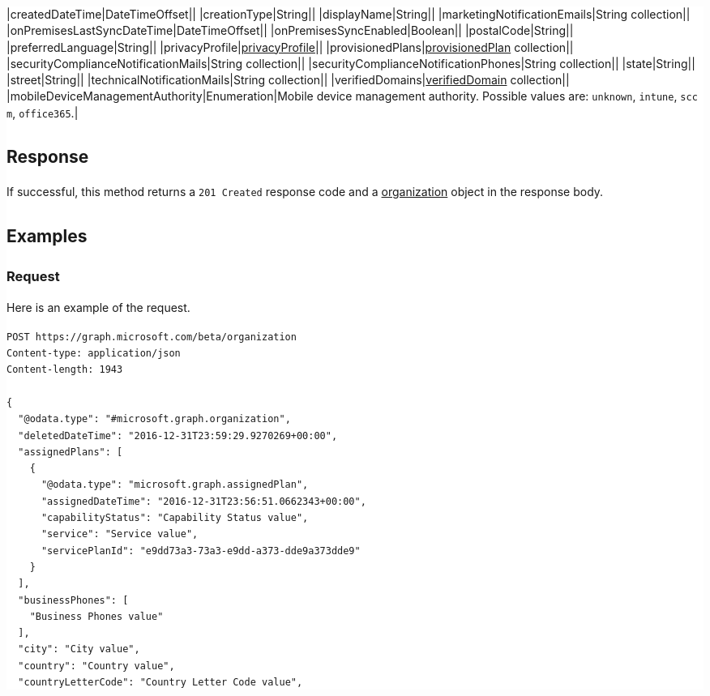 |createdDateTime|DateTimeOffset||
|creationType|String||
|displayName|String||
|marketingNotificationEmails|String collection||
|onPremisesLastSyncDateTime|DateTimeOffset||
|onPremisesSyncEnabled|Boolean||
|postalCode|String||
|preferredLanguage|String||
|privacyProfile|[privacyProfile](../resources/privacyprofile.md)||
|provisionedPlans|[provisionedPlan](../resources/provisionedplan.md) collection||
|securityComplianceNotificationMails|String collection||
|securityComplianceNotificationPhones|String collection||
|state|String||
|street|String||
|technicalNotificationMails|String collection||
|verifiedDomains|[verifiedDomain](../resources/verifieddomain.md) collection||
|mobileDeviceManagementAuthority|Enumeration|Mobile device management authority. Possible values are: `unknown`, `intune`, `sccm`, `office365`.|



## Response
If successful, this method returns a `201 Created` response code and a [organization](../resources/organization.md) object in the response body.

## Examples

### Request
Here is an example of the request.

``` http
POST https://graph.microsoft.com/beta/organization
Content-type: application/json
Content-length: 1943

{
  "@odata.type": "#microsoft.graph.organization",
  "deletedDateTime": "2016-12-31T23:59:29.9270269+00:00",
  "assignedPlans": [
    {
      "@odata.type": "microsoft.graph.assignedPlan",
      "assignedDateTime": "2016-12-31T23:56:51.0662343+00:00",
      "capabilityStatus": "Capability Status value",
      "service": "Service value",
      "servicePlanId": "e9dd73a3-73a3-e9dd-a373-dde9a373dde9"
    }
  ],
  "businessPhones": [
    "Business Phones value"
  ],
  "city": "City value",
  "country": "Country value",
  "countryLetterCode": "Country Letter Code value",
```